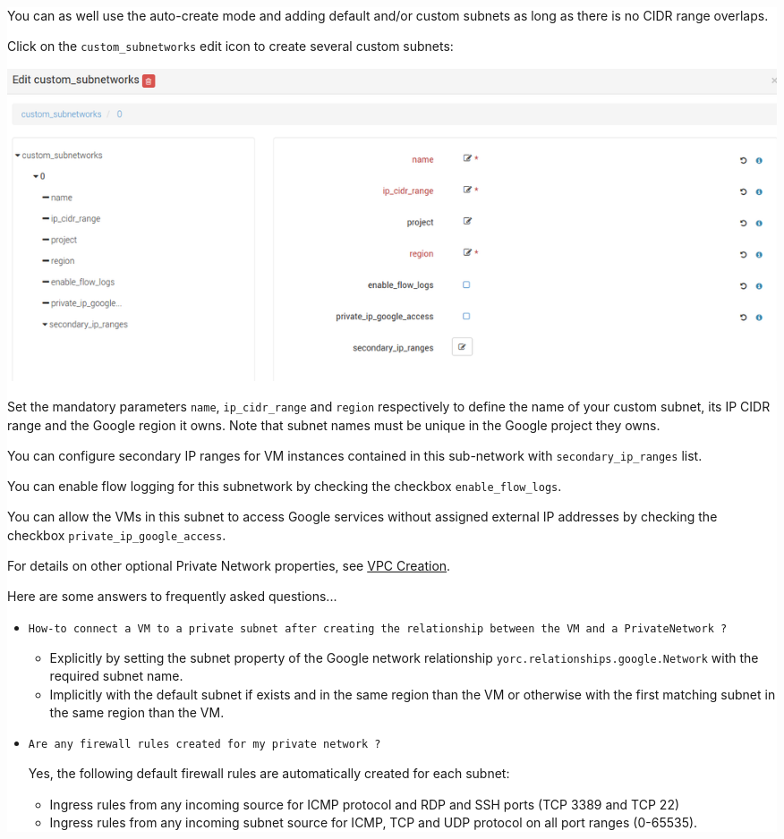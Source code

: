 You can as well use the auto-create mode and adding default and/or custom subnets as long as there is no CIDR range overlaps.

Click on the `custom_subnetworks` edit icon to create several custom subnets:

![A4C Yorc Google Location New Compute Resource Private Network Subnet](../images/a4cGooglePrivateNetworkSubnet.png)

Set the mandatory parameters `name`, `ip_cidr_range` and `region` respectively to define the name of your custom subnet, its IP CIDR range and the Google region it owns. Note that subnet names must be unique in the Google project they owns.

You can configure secondary IP ranges for VM instances contained in this sub-network with `secondary_ip_ranges` list.

You can enable flow logging for this subnetwork by checking the checkbox `enable_flow_logs`.

You can allow the VMs in this subnet to access Google services without assigned external IP addresses by checking the checkbox `private_ip_google_access`.

For details on other optional Private Network properties, see [VPC Creation](https://cloud.google.com/sdk/gcloud/reference/compute/networks/create).

Here are some answers to frequently asked questions...

* `How-to connect a VM to a private subnet after creating the relationship between the VM and a PrivateNetwork ?`

  * Explicitly by setting the subnet property of the Google network relationship `yorc.relationships.google.Network` with the required subnet name.
  * Implicitly with the default subnet if exists and in the same region than the VM or otherwise with the first matching subnet in the same region than the VM.

* `Are any firewall rules created for my private network ?`

  Yes, the following default firewall rules are automatically created for each subnet:

  * Ingress rules from any incoming source for ICMP protocol and RDP and SSH ports (TCP 3389 and TCP 22)
  * Ingress rules from any incoming subnet source for ICMP, TCP and UDP protocol on all port ranges (0-65535).